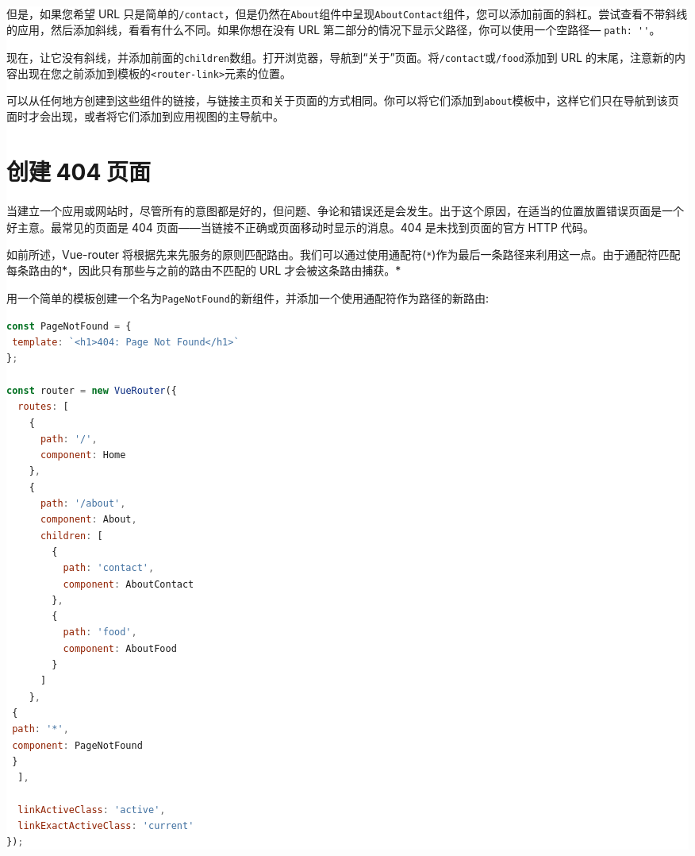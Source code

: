 但是，如果您希望 URL 只是简单的`/contact`，但是仍然在`About`组件中呈现`AboutContact`组件，您可以添加前面的斜杠。尝试查看不带斜线的应用，然后添加斜线，看看有什么不同。如果你想在没有 URL 第二部分的情况下显示父路径，你可以使用一个空路径— `path: ''`。

现在，让它没有斜线，并添加前面的`children`数组。打开浏览器，导航到“关于”页面。将`/contact`或`/food`添加到 URL 的末尾，注意新的内容出现在您之前添加到模板的`<router-link>`元素的位置。

可以从任何地方创建到这些组件的链接，与链接主页和关于页面的方式相同。你可以将它们添加到`about`模板中，这样它们只在导航到该页面时才会出现，或者将它们添加到应用视图的主导航中。



# 创建 404 页面

当建立一个应用或网站时，尽管所有的意图都是好的，但问题、争论和错误还是会发生。出于这个原因，在适当的位置放置错误页面是一个好主意。最常见的页面是 404 页面——当链接不正确或页面移动时显示的消息。404 是未找到页面的官方 HTTP 代码。

如前所述，Vue-router 将根据先来先服务的原则匹配路由。我们可以通过使用通配符(`*`)作为最后一条路径来利用这一点。由于通配符匹配每条路由的*，因此只有那些与之前的路由不匹配的 URL 才会被这条路由捕获。*

用一个简单的模板创建一个名为`PageNotFound`的新组件，并添加一个使用通配符作为路径的新路由:

```js
const PageNotFound = {
 template: `<h1>404: Page Not Found</h1>`
};

const router = new VueRouter({
  routes: [
    {
      path: '/',
      component: Home
    },
    {
      path: '/about',
      component: About,
      children: [
        {
          path: 'contact', 
          component: AboutContact
        }, 
        {
          path: 'food', 
          component: AboutFood
        }
      ]
    },
 {
 path: '*', 
 component: PageNotFound
 }
  ],

  linkActiveClass: 'active',
  linkExactActiveClass: 'current'
});
```
